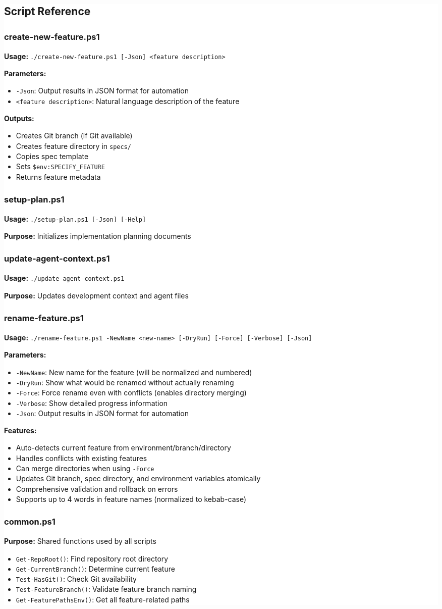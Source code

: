 ## Script Reference

### create-new-feature.ps1

**Usage:** `./create-new-feature.ps1 [-Json] <feature description>`

**Parameters:**
- `-Json`: Output results in JSON format for automation
- `<feature description>`: Natural language description of the feature

**Outputs:**
- Creates Git branch (if Git available)
- Creates feature directory in `specs/`
- Copies spec template
- Sets `$env:SPECIFY_FEATURE`
- Returns feature metadata

### setup-plan.ps1

**Usage:** `./setup-plan.ps1 [-Json] [-Help]`

**Purpose:** Initializes implementation planning documents

### update-agent-context.ps1

**Usage:** `./update-agent-context.ps1`

**Purpose:** Updates development context and agent files

### rename-feature.ps1

**Usage:** `./rename-feature.ps1 -NewName <new-name> [-DryRun] [-Force] [-Verbose] [-Json]`

**Parameters:**
- `-NewName`: New name for the feature (will be normalized and numbered)
- `-DryRun`: Show what would be renamed without actually renaming
- `-Force`: Force rename even with conflicts (enables directory merging)
- `-Verbose`: Show detailed progress information
- `-Json`: Output results in JSON format for automation

**Features:**
- Auto-detects current feature from environment/branch/directory
- Handles conflicts with existing features
- Can merge directories when using `-Force`
- Updates Git branch, spec directory, and environment variables atomically
- Comprehensive validation and rollback on errors
- Supports up to 4 words in feature names (normalized to kebab-case)

### common.ps1

**Purpose:** Shared functions used by all scripts
- `Get-RepoRoot()`: Find repository root directory
- `Get-CurrentBranch()`: Determine current feature
- `Test-HasGit()`: Check Git availability
- `Test-FeatureBranch()`: Validate feature branch naming
- `Get-FeaturePathsEnv()`: Get all feature-related paths
